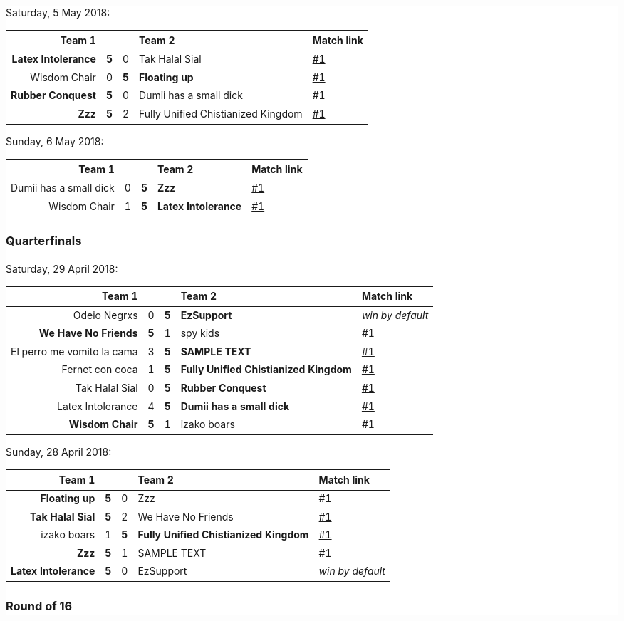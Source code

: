 Saturday, 5 May 2018:

| Team 1 |  |  | Team 2 | Match link |
| --: | :-: | :-: | :-- | :-- |
| **Latex Intolerance** | **5** | 0 | Tak Halal Sial | [#1](https://osu.ppy.sh/community/matches/42225047) |
| Wisdom Chair | 0 | **5** | **Floating up** | [#1](https://osu.ppy.sh/community/matches/42226598) |
| **Rubber Conquest** | **5** | 0 | Dumii has a small dick | [#1](https://osu.ppy.sh/community/matches/42228520) |
| **Zzz** | **5** | 2 | Fully Unified Chistianized Kingdom | [#1](https://osu.ppy.sh/community/matches/42230056) |

Sunday, 6 May 2018:

| Team 1 |  |  | Team 2 | Match link |
| --: | :-: | :-: | :-- | :-- |
| Dumii has a small dick | 0 | **5** | **Zzz** | [#1](https://osu.ppy.sh/community/matches/42263115) |
| Wisdom Chair | 1 | **5** | **Latex Intolerance** | [#1](https://osu.ppy.sh/community/matches/42264660) |

### Quarterfinals

Saturday, 29 April 2018:

| Team 1 |  |  | Team 2 | Match link |
| --: | :-: | :-: | :-- | :-- |
| Odeio Negrxs | 0 | **5** | **EzSupport** | *win by default* |
| **We Have No Friends** | **5** | 1 | spy kids | [#1](https://osu.ppy.sh/community/matches/42027341) |
| El perro me vomito la cama | 3 | **5** | **SAMPLE TEXT** | [#1](https://osu.ppy.sh/community/matches/42031830) |
| Fernet con coca | 1 | **5** | **Fully Unified Chistianized Kingdom** | [#1](https://osu.ppy.sh/community/matches/42037843) |
| Tak Halal Sial | 0 | **5** | **Rubber Conquest** | [#1](https://osu.ppy.sh/community/matches/42031778) |
| Latex Intolerance | 4 | **5** | **Dumii has a small dick** | [#1](https://osu.ppy.sh/community/matches/42033735) |
| **Wisdom Chair** | **5** | 1 | izako boars | [#1](https://osu.ppy.sh/community/matches/42039012) |

Sunday, 28 April 2018:

| Team 1 |  |  | Team 2 | Match link |
| --: | :-: | :-: | :-- | :-- |
| **Floating up** | **5** | 0 | Zzz | [#1](https://osu.ppy.sh/community/matches/42058100) |
| **Tak Halal Sial** | **5** | 2 | We Have No Friends | [#1](https://osu.ppy.sh/community/matches/42059678) |
| izako boars | 1 | **5** | **Fully Unified Chistianized Kingdom** | [#1](https://osu.ppy.sh/community/matches/42064757) |
| **Zzz** | **5** | 1 | SAMPLE TEXT | [#1](https://osu.ppy.sh/community/matches/42064978) |
| **Latex Intolerance** | **5** | 0 | EzSupport | *win by default* |

### Round of 16
